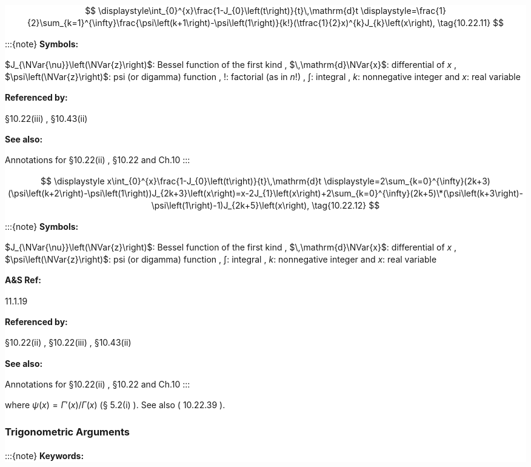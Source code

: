<a id="EGx2"></a>

$$
\displaystyle\int_{0}^{x}\frac{1-J_{0}\left(t\right)}{t}\,\mathrm{d}t \displaystyle=\frac{1}{2}\sum_{k=1}^{\infty}\frac{\psi\left(k+1\right)-\psi\left(1\right)}{k!}(\tfrac{1}{2}x)^{k}J_{k}\left(x\right), \tag{10.22.11}
$$

:::{note}
**Symbols:**

$J_{\NVar{\nu}}\left(\NVar{z}\right)$: Bessel function of the first kind , $\,\mathrm{d}\NVar{x}$: differential of $x$ , $\psi\left(\NVar{z}\right)$: psi (or digamma) function , $!$: factorial (as in $n!$) , $\int$: integral , $k$: nonnegative integer and $x$: real variable

**Referenced by:**

§10.22(iii) , §10.43(ii)

**See also:**

Annotations for §10.22(ii) , §10.22 and Ch.10
:::

$$
\displaystyle x\int_{0}^{x}\frac{1-J_{0}\left(t\right)}{t}\,\mathrm{d}t \displaystyle=2\sum_{k=0}^{\infty}(2k+3)(\psi\left(k+2\right)-\psi\left(1\right))J_{2k+3}\left(x\right)=x-2J_{1}\left(x\right)+2\sum_{k=0}^{\infty}(2k+5)\*(\psi\left(k+3\right)-\psi\left(1\right)-1)J_{2k+5}\left(x\right), \tag{10.22.12}
$$

:::{note}
**Symbols:**

$J_{\NVar{\nu}}\left(\NVar{z}\right)$: Bessel function of the first kind , $\,\mathrm{d}\NVar{x}$: differential of $x$ , $\psi\left(\NVar{z}\right)$: psi (or digamma) function , $\int$: integral , $k$: nonnegative integer and $x$: real variable

**A&S Ref:**

11.1.19

**Referenced by:**

§10.22(ii) , §10.22(iii) , §10.43(ii)

**See also:**

Annotations for §10.22(ii) , §10.22 and Ch.10
:::

where $\psi\left(x\right)=\Gamma'\left(x\right)/\Gamma\left(x\right)$ (§ 5.2(i) ). See also ( 10.22.39 ).


### Trigonometric Arguments

:::{note}
**Keywords:**
